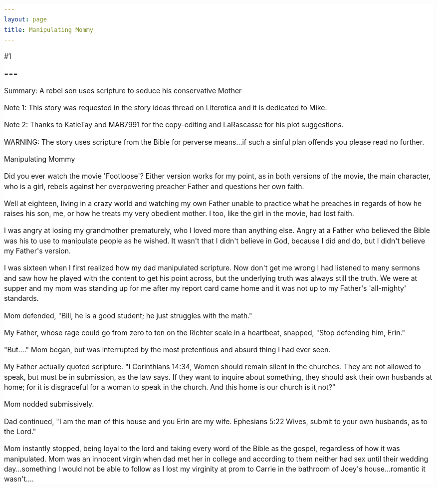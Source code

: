 ```yaml
---
layout: page
title: Manipulating Mommy
---
```

#1 

===

Summary: A rebel son uses scripture to seduce his conservative Mother 

Note 1: This story was requested in the story ideas thread on Literotica and it is dedicated to Mike. 

Note 2: Thanks to KatieTay and MAB7991 for the copy-editing and LaRascasse for his plot suggestions. 

WARNING: The story uses scripture from the Bible for perverse means...if such a sinful plan offends you please read no further. 

Manipulating Mommy 

Did you ever watch the movie 'Footloose'? Either version works for my point, as in both versions of the movie, the main character, who is a girl, rebels against her overpowering preacher Father and questions her own faith. 

Well at eighteen, living in a crazy world and watching my own Father unable to practice what he preaches in regards of how he raises his son, me, or how he treats my very obedient mother. I too, like the girl in the movie, had lost faith. 

I was angry at losing my grandmother prematurely, who I loved more than anything else. Angry at a Father who believed the Bible was his to use to manipulate people as he wished. It wasn't that I didn't believe in God, because I did and do, but I didn't believe my Father's version. 

I was sixteen when I first realized how my dad manipulated scripture. Now don't get me wrong I had listened to many sermons and saw how he played with the content to get his point across, but the underlying truth was always still the truth. We were at supper and my mom was standing up for me after my report card came home and it was not up to my Father's 'all-mighty' standards. 

Mom defended, "Bill, he is a good student; he just struggles with the math." 

My Father, whose rage could go from zero to ten on the Richter scale in a heartbeat, snapped, "Stop defending him, Erin." 

"But...." Mom began, but was interrupted by the most pretentious and absurd thing I had ever seen. 

My Father actually quoted scripture. "I Corinthians 14:34, Women should remain silent in the churches. They are not allowed to speak, but must be in submission, as the law says. If they want to inquire about something, they should ask their own husbands at home; for it is disgraceful for a woman to speak in the church. And this home is our church is it not?" 

Mom nodded submissively. 

Dad continued, "I am the man of this house and you Erin are my wife. Ephesians 5:22 Wives, submit to your own husbands, as to the Lord." 

Mom instantly stopped, being loyal to the lord and taking every word of the Bible as the gospel, regardless of how it was manipulated. Mom was an innocent virgin when dad met her in college and according to them neither had sex until their wedding day...something I would not be able to follow as I lost my virginity at prom to Carrie in the bathroom of Joey's house...romantic it wasn't.... 
